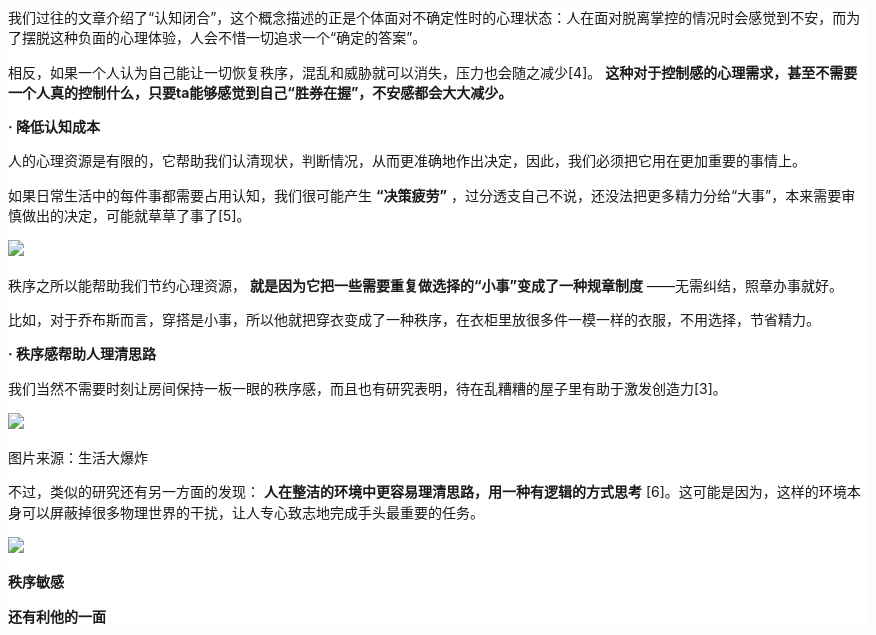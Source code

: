 
我们过往的文章介绍了“认知闭合”，这个概念描述的正是个体面对不确定性时的心理状态：人在面对脱离掌控的情况时会感觉到不安，而为了摆脱这种负面的心理体验，人会不惜一切追求一个“确定的答案”。

  

相反，如果一个人认为自己能让一切恢复秩序，混乱和威胁就可以消失，压力也会随之减少[4]。
**这种对于控制感的心理需求，甚至不需要一个人真的控制什么，只要ta能够感觉到自己“胜券在握”，不安感都会大大减少。**

  

 **· 降低认知成本**

  

人的心理资源是有限的，它帮助我们认清现状，判断情况，从而更准确地作出决定，因此，我们必须把它用在更加重要的事情上。

  

如果日常生活中的每件事都需要占用认知，我们很可能产生 **“决策疲劳”**
，过分透支自己不说，还没法把更多精力分给“大事”，本来需要审慎做出的决定，可能就草草了事了[5]。

  

![](https://mmbiz.qpic.cn/sz_mmbiz_jpg/Mz0ovPEFMRIiafRaDXFVAp7K8F2vYRo4yqN4P7Smia2SZnofnLscTldtE3ibfxRtsmRUiaKrqt1YTU1yfYEicvF03Rg/640?wx_fmt=jpeg&from;=appmsg)

  

秩序之所以能帮助我们节约心理资源， **就是因为它把一些需要重复做选择的“小事”变成了一种规章制度** ——无需纠结，照章办事就好。

  

比如，对于乔布斯而言，穿搭是小事，所以他就把穿衣变成了一种秩序，在衣柜里放很多件一模一样的衣服，不用选择，节省精力。

  

 **· 秩序感帮助人理清思路**

  

我们当然不需要时刻让房间保持一板一眼的秩序感，而且也有研究表明，待在乱糟糟的屋子里有助于激发创造力[3]。

  

![](https://mmbiz.qpic.cn/sz_mmbiz_jpg/Mz0ovPEFMRIiafRaDXFVAp7K8F2vYRo4yPcQCaGaBWY4nOGnPJ1uhhPeVwlbuKhbnz1Vaw3ciaA7lY2LpDIZtIiaA/640?wx_fmt=jpeg&from;=appmsg)

图片来源：生活大爆炸

  

不过，类似的研究还有另一方面的发现： **人在整洁的环境中更容易理清思路，用一种有逻辑的方式思考**
[6]。这可能是因为，这样的环境本身可以屏蔽掉很多物理世界的干扰，让人专心致志地完成手头最重要的任务。

  

  

  

  

  

  

  

  

![](https://mmbiz.qpic.cn/sz_mmbiz_png/Mz0ovPEFMRIiafRaDXFVAp7K8F2vYRo4yOjQibXibdedIqrFjgfm5WtQA2lAYb0UHCbKib6onYBRsjgmnl2xQDlkRA/640?wx_fmt=png&from;=appmsg)

 **秩序敏感**

 **还有利他的一面**
